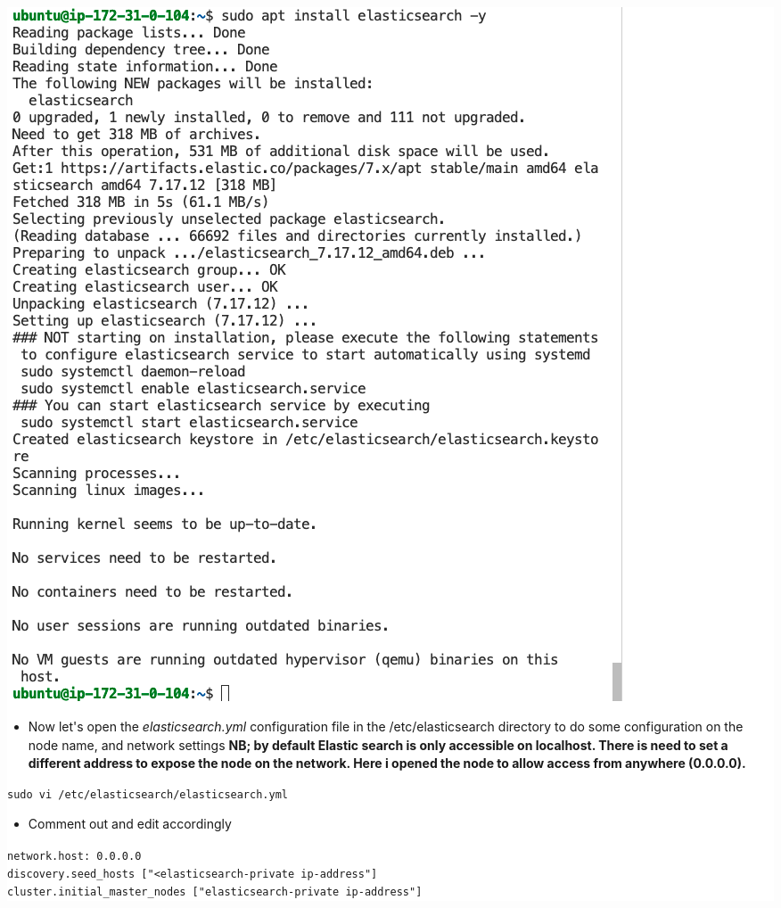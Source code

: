 ![elasticsearch-installed](./images/Elasticsearch-install%20.png)

- Now let's open the *elasticsearch.yml* configuration file in the /etc/elasticsearch directory to do some configuration on the node name, and network settings
**NB; by default Elastic search is only accessible on localhost. There is need to set a different address to expose the node on the network. Here i opened the node to allow access from anywhere (0.0.0.0).**

`sudo vi /etc/elasticsearch/elasticsearch.yml`

- Comment out and edit accordingly

```
network.host: 0.0.0.0 
discovery.seed_hosts ["<elasticsearch-private ip-address"]
cluster.initial_master_nodes ["elasticsearch-private ip-address"]
```
